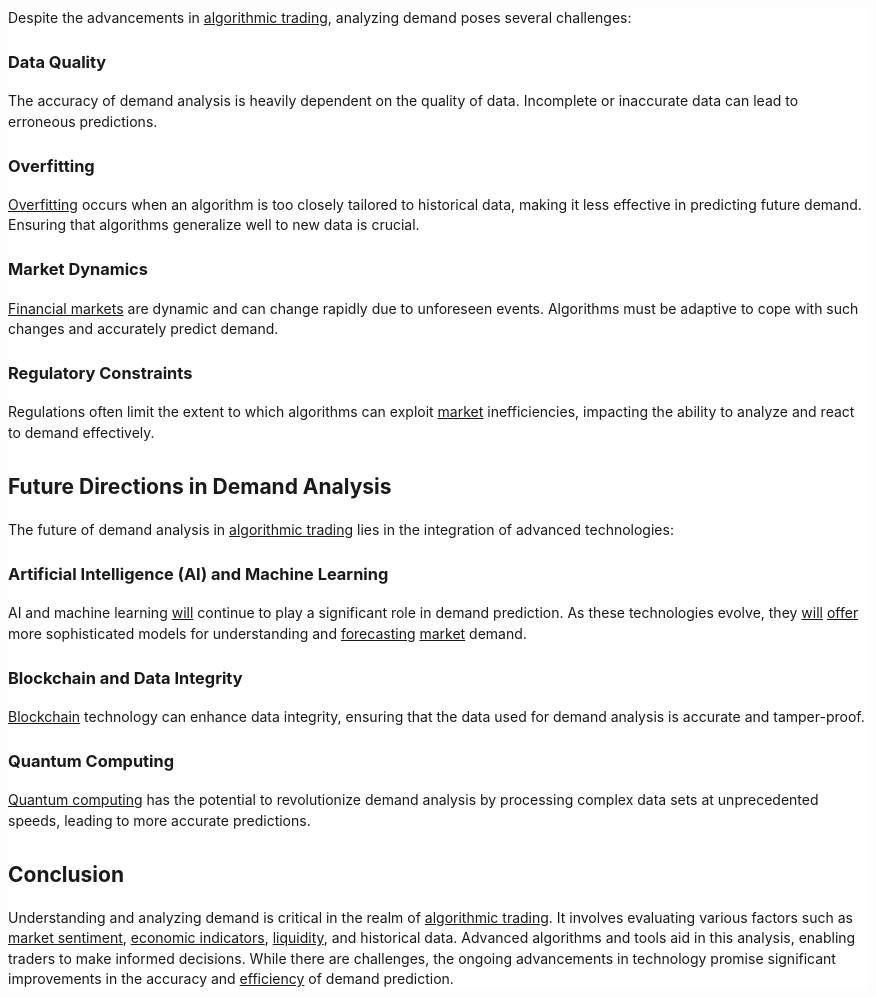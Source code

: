 Despite the advancements in [algorithmic trading](../a/accountability.md), analyzing demand poses several challenges:

### Data Quality

The accuracy of demand analysis is heavily dependent on the quality of data. Incomplete or inaccurate data can lead to erroneous predictions.

### Overfitting

[Overfitting](../o/overfitting.md) occurs when an algorithm is too closely tailored to historical data, making it less effective in predicting future demand. Ensuring that algorithms generalize well to new data is crucial.

### Market Dynamics

[Financial markets](../f/financial_market.md) are dynamic and can change rapidly due to unforeseen events. Algorithms must be adaptive to cope with such changes and accurately predict demand.

### Regulatory Constraints

Regulations often limit the extent to which algorithms can exploit [market](../m/market.md) inefficiencies, impacting the ability to analyze and react to demand effectively.

## Future Directions in Demand Analysis

The future of demand analysis in [algorithmic trading](../a/accountability.md) lies in the integration of advanced technologies:

### Artificial Intelligence (AI) and Machine Learning

AI and machine learning [will](../w/will.md) continue to play a significant role in demand prediction. As these technologies evolve, they [will](../w/will.md) [offer](../o/offer.md) more sophisticated models for understanding and [forecasting](../f/forecasting.md) [market](../m/market.md) demand.

### Blockchain and Data Integrity

[Blockchain](../b/blockchain_in_trading.md) technology can enhance data integrity, ensuring that the data used for demand analysis is accurate and tamper-proof.

### Quantum Computing

[Quantum computing](../q/quantum_computing_in_trading.md) has the potential to revolutionize demand analysis by processing complex data sets at unprecedented speeds, leading to more accurate predictions.

## Conclusion

Understanding and analyzing demand is critical in the realm of [algorithmic trading](../a/accountability.md). It involves evaluating various factors such as [market sentiment](../m/market_sentiment.md), [economic indicators](../e/economic_indicators.md), [liquidity](../l/liquidity.md), and historical data. Advanced algorithms and tools aid in this analysis, enabling traders to make informed decisions. While there are challenges, the ongoing advancements in technology promise significant improvements in the accuracy and [efficiency](../e/efficiency.md) of demand prediction.